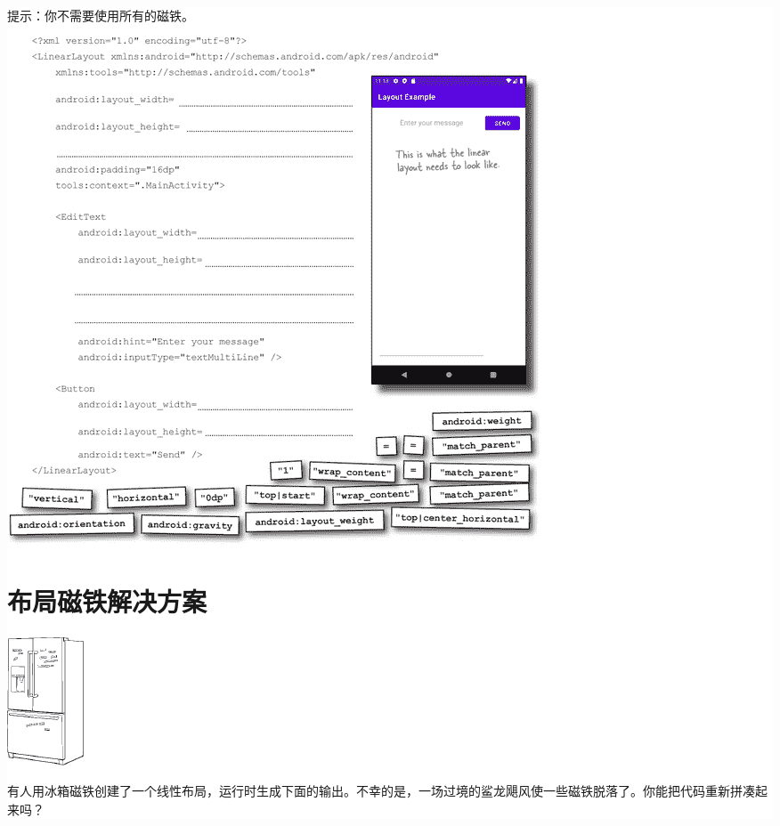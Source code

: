 提示：你不需要使用所有的磁铁。

![图像](img/f0097-01.png)

# 布局磁铁解决方案

![图像](img/common02.png)

有人用冰箱磁铁创建了一个线性布局，运行时生成下面的输出。不幸的是，一场过境的鲨龙飓风使一些磁铁脱落了。你能把代码重新拼凑起来吗？
